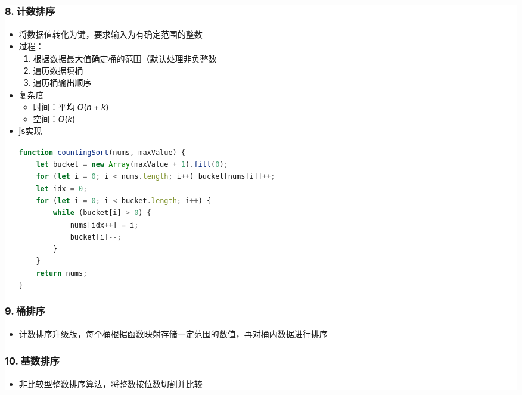 
### 8. 计数排序
- 将数据值转化为键，要求输入为有确定范围的整数
- 过程：
  1. 根据数据最大值确定桶的范围（默认处理非负整数
  2. 遍历数据填桶
  3. 遍历桶输出顺序
- 复杂度
  - 时间：平均 $O(n+k)$
  - 空间：$O(k)$
- js实现
    ```js
    function countingSort(nums, maxValue) {
        let bucket = new Array(maxValue + 1).fill(0);
        for (let i = 0; i < nums.length; i++) bucket[nums[i]]++; 
        let idx = 0;
        for (let i = 0; i < bucket.length; i++) {
            while (bucket[i] > 0) {
                nums[idx++] = i;
                bucket[i]--;
            }
        }
        return nums;
    }
    ```

### 9. 桶排序
- 计数排序升级版，每个桶根据函数映射存储一定范围的数值，再对桶内数据进行排序

### 10. 基数排序
- 非比较型整数排序算法，将整数按位数切割并比较